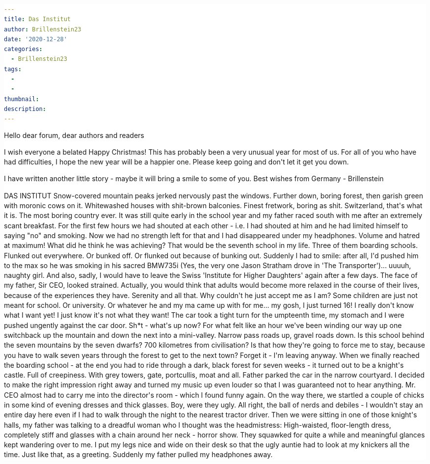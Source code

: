 ```yaml
---
title: Das Institut
author: Brillenstein23
date: '2020-12-28'
categories:
  - Brillenstein23
tags:
  - 
  - 
thumbnail: 
description: 
---
```


Hello dear forum, dear authors and readers 

I wish everyone a belated Happy Christmas!
This has probably been a very unusual year for most of us.
For all of you who have had difficulties, I hope the new year will be a happier one.
Please keep going and don't let it get you down.

I have written another little story - maybe it will bring a smile to some of you.
Best wishes from Germany - Brillenstein

DAS INSTITUT
Snow-covered mountain peaks jerked nervously past the windows. Further down, boring forest, then garish green with moronic cows on it. Whitewashed houses with shit-brown balconies. Finest fretwork, boring as shit. Switzerland, that's what it is. The most boring country ever.
It was still quite early in the school year and my father raced south with me after an extremely scant breakfast. For the first few hours we had shouted at each other - i.e. I had shouted at him and he had limited himself to saying "no" and smoking. Now we had no strength left for that and I had disappeared under my headphones. Volume and hatred at maximum! What did he think he was achieving? That would be the seventh school in my life. Three of them boarding schools. Flunked out everywhere. Or bunked off. Or flunked out because of bunking out. Suddenly I had to smile: after all, I'd pushed him to the max so he was smoking in his sacred BMW735i (Yes, the very one Jason Stratham drove in 'The Transporter')... uuuuh, naughty girl. And also, sadly, I would have to leave the Swiss 'Institute for Higher Daughters' again after a few days.
The face of my father, Sir CEO, looked strained. Actually, you would think that adults would become more relaxed in the course of their lives, because of the experiences they have. Serenity and all that. Why couldn't he just accept me as I am? Some children are just not meant for school. Or university. Or whatever he and my ma came up with for me... my gosh, I just turned 16! I really don't know what I want yet! I just know it's not what they want! The car took a tight turn for the umpteenth time, my stomach and I were pushed ungently against the car door. Sh*t - what's up now? For what felt like an hour we've been winding our way up one switchback up the mountain and down the next into a mini-valley. Narrow pass roads up, gravel roads down. Is this school behind the seven mountains by the seven dwarfs? 700 kilometres from civilisation? Is that how they're going to force me to stay, because you have to walk seven years through the forest to get to the next town? Forget it - I'm leaving anyway.
When we finally reached the boarding school - at the end you had to ride through a dark, black forest for seven weeks - it turned out to be a knight's castle. Full of creepiness. With grey towers, gate, portcullis, moat and all. Father parked the car in the narrow courtyard. I decided to make the right impression right away and turned my music up even louder so that I was guaranteed not to hear anything. Mr. CEO almost had to carry me into the director's room - which I found funny again. On the way there, we startled a couple of chicks in some kind of evening dresses and thick glasses. Boy, were they ugly. All right, the ball of nerds and debiles - I wouldn't stay an entire day here even if I had to walk through the night to the nearest tractor driver. Then we were sitting in one of those knight's halls, my father was talking to a dreadful woman who I thought was the headmistress: High-waisted, floor-length dress, completely stiff and glasses with a chain around her neck - horror show. They squawked for quite a while and meaningful glances kept wandering over to me. I put my legs nice and wide on their desk so that the ugly auntie had to look at my knickers all the time. Just like that, as a greeting. Suddenly my father pulled my headphones away. 
